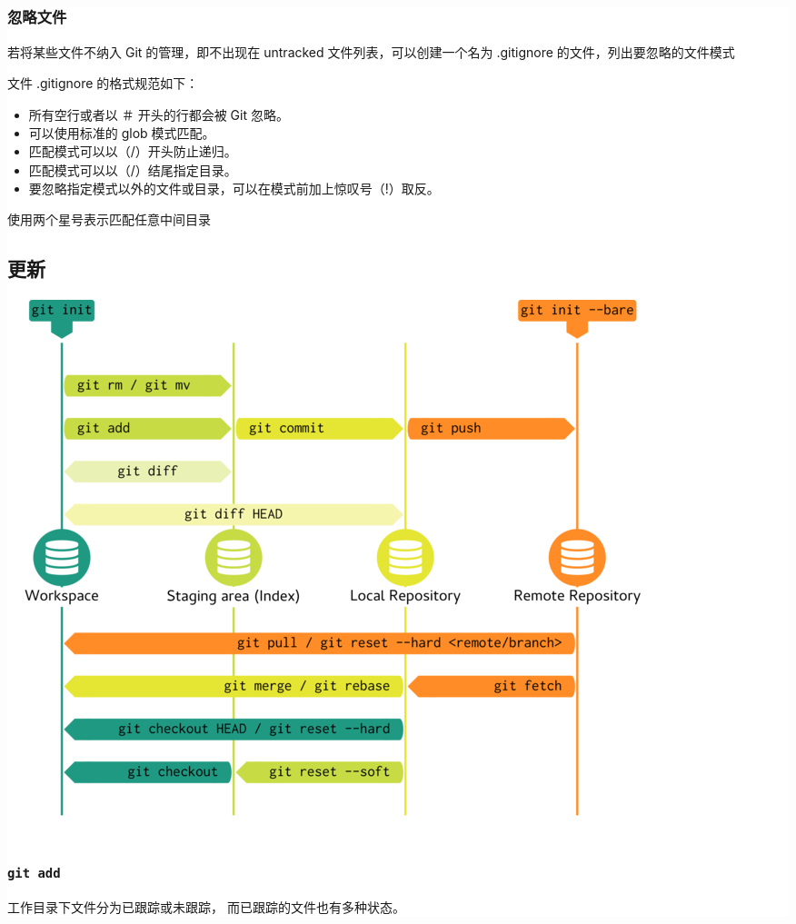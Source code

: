 ### 忽略文件

若将某些文件不纳入 Git 的管理，即不出现在 untracked 文件列表，可以创建一个名为 .gitignore 的文件，列出要忽略的文件模式

文件 .gitignore 的格式规范如下：

- 所有空行或者以 ＃ 开头的行都会被 Git 忽略。
- 可以使用标准的 glob 模式匹配。
- 匹配模式可以以（/）开头防止递归。
- 匹配模式可以以（/）结尾指定目录。
- 要忽略指定模式以外的文件或目录，可以在模式前加上惊叹号（!）取反。

 使用两个星号表示匹配任意中间目录

## 更新

![git 图](../../image/Git_commands.png)

### `git add`

工作目录下文件分为已跟踪或未跟踪， 而已跟踪的文件也有多种状态。
